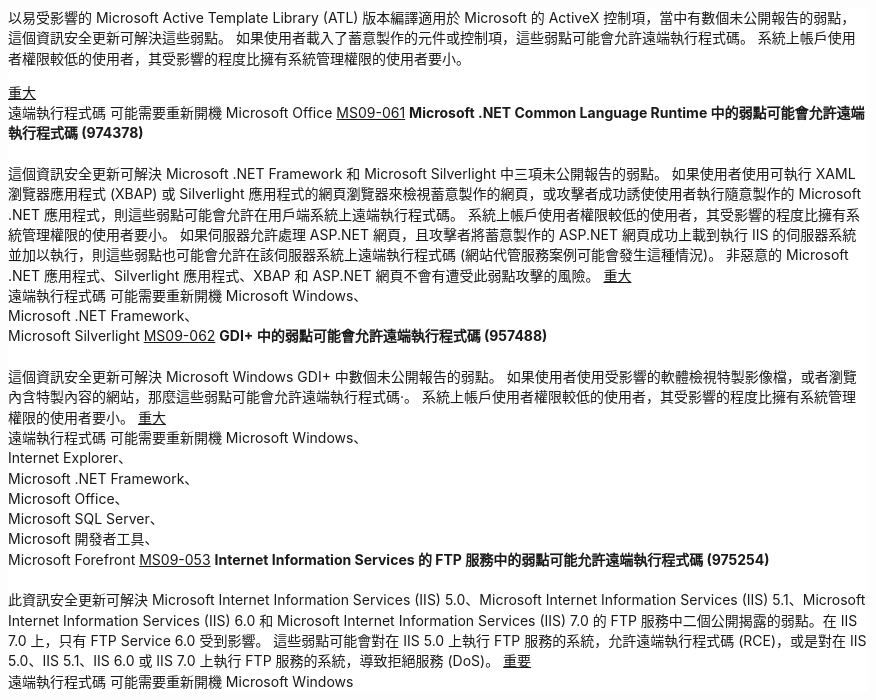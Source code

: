以易受影響的 Microsoft Active Template Library (ATL) 版本編譯適用於 Microsoft 的 ActiveX 控制項，當中有數個未公開報告的弱點，這個資訊安全更新可解決這些弱點。 如果使用者載入了蓄意製作的元件或控制項，這些弱點可能會允許遠端執行程式碼。 系統上帳戶使用者權限較低的使用者，其受影響的程度比擁有系統管理權限的使用者要小。</td>
<td style="border:1px solid black;"><a href="https://technet.microsoft.com/security/bulletin/rating">重大</a><br />
遠端執行程式碼</td>
<td style="border:1px solid black;">可能需要重新開機</td>
<td style="border:1px solid black;">Microsoft Office</td>
</tr>
<tr class="odd">
<td style="border:1px solid black;"><a href="https://technet.microsoft.com/security/bulletin/ms09-061">MS09-061</a></td>
<td style="border:1px solid black;"><strong>Microsoft .NET Common Language Runtime 中的弱點可能會允許遠端執行程式碼 (974378)</strong><br />
<br />
這個資訊安全更新可解決 Microsoft .NET Framework 和 Microsoft Silverlight 中三項未公開報告的弱點。 如果使用者使用可執行 XAML 瀏覽器應用程式 (XBAP) 或 Silverlight 應用程式的網頁瀏覽器來檢視蓄意製作的網頁，或攻擊者成功誘使使用者執行隨意製作的 Microsoft .NET 應用程式，則這些弱點可能會允許在用戶端系統上遠端執行程式碼。 系統上帳戶使用者權限較低的使用者，其受影響的程度比擁有系統管理權限的使用者要小。 如果伺服器允許處理 ASP.NET 網頁，且攻擊者將蓄意製作的 ASP.NET 網頁成功上載到執行 IIS 的伺服器系統並加以執行，則這些弱點也可能會允許在該伺服器系統上遠端執行程式碼 (網站代管服務案例可能會發生這種情況)。 非惡意的 Microsoft .NET 應用程式、Silverlight 應用程式、XBAP 和 ASP.NET 網頁不會有遭受此弱點攻擊的風險。</td>
<td style="border:1px solid black;"><a href="https://technet.microsoft.com/security/bulletin/rating">重大</a><br />
遠端執行程式碼</td>
<td style="border:1px solid black;">可能需要重新開機</td>
<td style="border:1px solid black;">Microsoft Windows、<br />
Microsoft .NET Framework、<br />
Microsoft Silverlight</td>
</tr>
<tr class="even">
<td style="border:1px solid black;"><a href="https://technet.microsoft.com/security/bulletin/ms09-062">MS09-062</a></td>
<td style="border:1px solid black;"><strong>GDI+ 中的弱點可能會允許遠端執行程式碼 (957488)</strong><br />
<br />
這個資訊安全更新可解決 Microsoft Windows GDI+ 中數個未公開報告的弱點。 如果使用者使用受影響的軟體檢視特製影像檔，或者瀏覽內含特製內容的網站，那麼這些弱點可能會允許遠端執行程式碼‧。 系統上帳戶使用者權限較低的使用者，其受影響的程度比擁有系統管理權限的使用者要小。</td>
<td style="border:1px solid black;"><a href="https://technet.microsoft.com/security/bulletin/rating">重大</a><br />
遠端執行程式碼</td>
<td style="border:1px solid black;">可能需要重新開機</td>
<td style="border:1px solid black;">Microsoft Windows、<br />
Internet Explorer、<br />
Microsoft .NET Framework、<br />
Microsoft Office、<br />
Microsoft SQL Server、<br />
Microsoft 開發者工具、<br />
Microsoft Forefront</td>
</tr>
<tr class="odd">
<td style="border:1px solid black;"><a href="https://technet.microsoft.com/security/bulletin/ms09-053">MS09-053</a></td>
<td style="border:1px solid black;"><strong>Internet Information Services 的 FTP 服務中的弱點可能允許遠端執行程式碼 (975254)</strong><br />
<br />
此資訊安全更新可解決 Microsoft Internet Information Services (IIS) 5.0、Microsoft Internet Information Services (IIS) 5.1、Microsoft Internet Information Services (IIS) 6.0 和 Microsoft Internet Information Services (IIS) 7.0 的 FTP 服務中二個公開揭露的弱點。在 IIS 7.0 上，只有 FTP Service 6.0 受到影響。 這些弱點可能會對在 IIS 5.0 上執行 FTP 服務的系統，允許遠端執行程式碼 (RCE)，或是對在 IIS 5.0、IIS 5.1、IIS 6.0 或 IIS 7.0 上執行 FTP 服務的系統，導致拒絕服務 (DoS)。</td>
<td style="border:1px solid black;"><a href="https://technet.microsoft.com/security/bulletin/rating">重要</a><br />
遠端執行程式碼</td>
<td style="border:1px solid black;">可能需要重新開機</td>
<td style="border:1px solid black;">Microsoft Windows</td>
</tr>
<tr class="even">